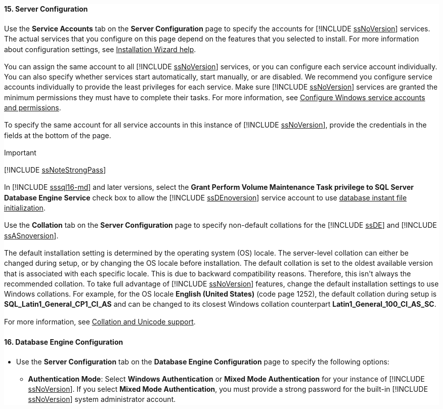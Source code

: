#### <a id="server-configuration-2016-2017"></a> 15. Server Configuration

Use the **Service Accounts** tab on the **Server Configuration** page to specify the accounts for [!INCLUDE [ssNoVersion](../../includes/ssnoversion-md.md)] services. The actual services that you configure on this page depend on the features that you selected to install. For more information about configuration settings, see [Installation Wizard help](../../sql-server/install/instance-configuration.md#serverconfig).

You can assign the same account to all [!INCLUDE [ssNoVersion](../../includes/ssnoversion-md.md)] services, or you can configure each service account individually. You can also specify whether services start automatically, start manually, or are disabled. We recommend you configure service accounts individually to provide the least privileges for each service. Make sure [!INCLUDE [ssNoVersion](../../includes/ssnoversion-md.md)] services are granted the minimum permissions they must have to complete their tasks. For more information, see [Configure Windows service accounts and permissions](../configure-windows/configure-windows-service-accounts-and-permissions.md).

To specify the same account for all service accounts in this instance of [!INCLUDE [ssNoVersion](../../includes/ssnoversion-md.md)], provide the credentials in the fields at the bottom of the page.

> [!IMPORTANT]  
> [!INCLUDE [ssNoteStrongPass](../../includes/ssnotestrongpass-md.md)]

In [!INCLUDE [sssql16-md](../../includes/sssql16-md.md)] and later versions, select the **Grant Perform Volume Maintenance Task privilege to SQL Server Database Engine Service** check box to allow the [!INCLUDE [ssDEnoversion](../../includes/ssdenoversion-md.md)] service account to use [database instant file initialization](../../relational-databases/databases/database-instant-file-initialization.md).

Use the **Collation** tab on the **Server Configuration** page to specify non-default collations for the [!INCLUDE [ssDE](../../includes/ssde-md.md)] and [!INCLUDE [ssASnoversion](../../includes/ssasnoversion-md.md)].

The default installation setting is determined by the operating system (OS) locale. The server-level collation can either be changed during setup, or by changing the OS locale before installation. The default collation is set to the oldest available version that is associated with each specific locale. This is due to backward compatibility reasons. Therefore, this isn't always the recommended collation. To take full advantage of [!INCLUDE [ssNoVersion](../../includes/ssnoversion-md.md)] features, change the default installation settings to use Windows collations. For example, for the OS locale **English (United States)** (code page 1252), the default collation during setup is **SQL_Latin1_General_CP1_CI_AS** and can be changed to its closest Windows collation counterpart **Latin1_General_100_CI_AS_SC**.

For more information, see [Collation and Unicode support](../../relational-databases/collations/collation-and-unicode-support.md).

#### <a id="database-engine-configuration-2016-2017"></a> 16. Database Engine Configuration

- Use the **Server Configuration** tab on the **Database Engine Configuration** page to specify the following options:

  - **Authentication Mode**: Select **Windows Authentication** or **Mixed Mode Authentication** for your instance of [!INCLUDE [ssNoVersion](../../includes/ssnoversion-md.md)]. If you select **Mixed Mode Authentication**, you must provide a strong password for the built-in [!INCLUDE [ssNoVersion](../../includes/ssnoversion-md.md)] system administrator account.
